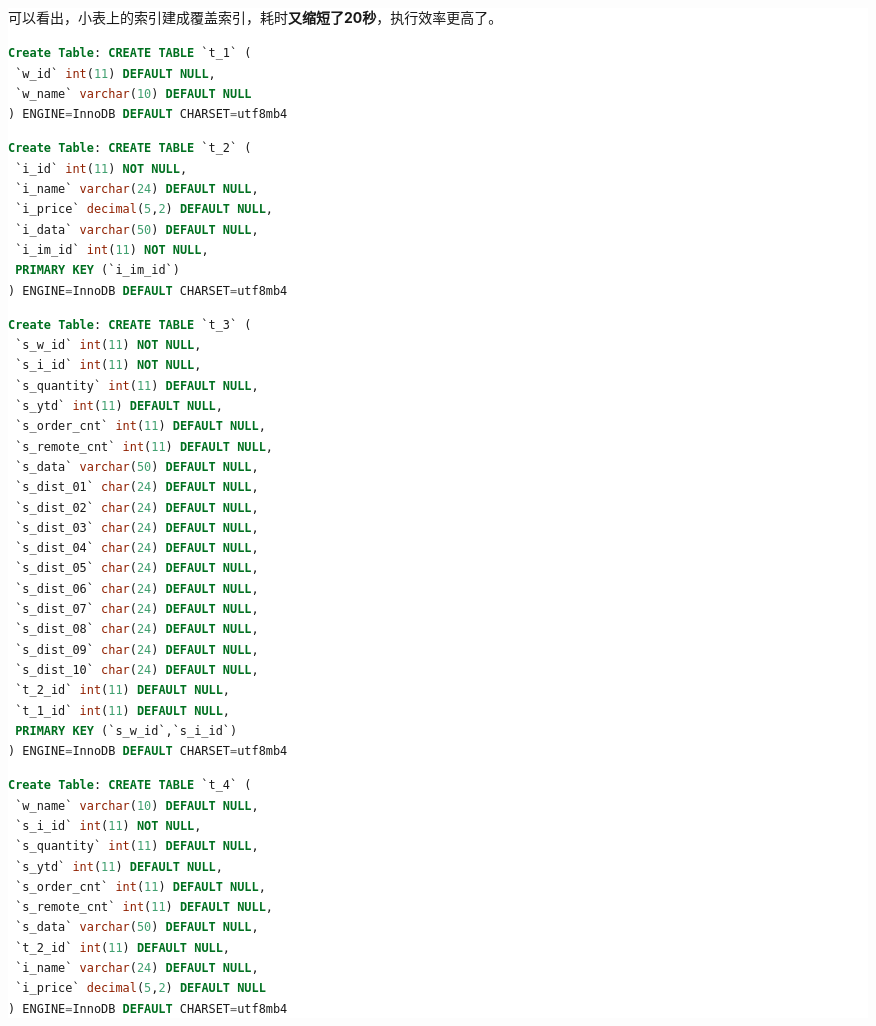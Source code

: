 可以看出，小表上的索引建成覆盖索引，耗时**又缩短了20秒**，执行效率更高了。

```sql
Create Table: CREATE TABLE `t_1` (
 `w_id` int(11) DEFAULT NULL,
 `w_name` varchar(10) DEFAULT NULL
) ENGINE=InnoDB DEFAULT CHARSET=utf8mb4
```

```sql
Create Table: CREATE TABLE `t_2` (
 `i_id` int(11) NOT NULL,
 `i_name` varchar(24) DEFAULT NULL,
 `i_price` decimal(5,2) DEFAULT NULL,
 `i_data` varchar(50) DEFAULT NULL,
 `i_im_id` int(11) NOT NULL,
 PRIMARY KEY (`i_im_id`)
) ENGINE=InnoDB DEFAULT CHARSET=utf8mb4
```

```sql
Create Table: CREATE TABLE `t_3` (
 `s_w_id` int(11) NOT NULL,
 `s_i_id` int(11) NOT NULL,
 `s_quantity` int(11) DEFAULT NULL,
 `s_ytd` int(11) DEFAULT NULL,
 `s_order_cnt` int(11) DEFAULT NULL,
 `s_remote_cnt` int(11) DEFAULT NULL,
 `s_data` varchar(50) DEFAULT NULL,
 `s_dist_01` char(24) DEFAULT NULL,
 `s_dist_02` char(24) DEFAULT NULL,
 `s_dist_03` char(24) DEFAULT NULL,
 `s_dist_04` char(24) DEFAULT NULL,
 `s_dist_05` char(24) DEFAULT NULL,
 `s_dist_06` char(24) DEFAULT NULL,
 `s_dist_07` char(24) DEFAULT NULL,
 `s_dist_08` char(24) DEFAULT NULL,
 `s_dist_09` char(24) DEFAULT NULL,
 `s_dist_10` char(24) DEFAULT NULL,
 `t_2_id` int(11) DEFAULT NULL,
 `t_1_id` int(11) DEFAULT NULL,
 PRIMARY KEY (`s_w_id`,`s_i_id`)
) ENGINE=InnoDB DEFAULT CHARSET=utf8mb4
```

```sql
Create Table: CREATE TABLE `t_4` (
 `w_name` varchar(10) DEFAULT NULL,
 `s_i_id` int(11) NOT NULL,
 `s_quantity` int(11) DEFAULT NULL,
 `s_ytd` int(11) DEFAULT NULL,
 `s_order_cnt` int(11) DEFAULT NULL,
 `s_remote_cnt` int(11) DEFAULT NULL,
 `s_data` varchar(50) DEFAULT NULL,
 `t_2_id` int(11) DEFAULT NULL,
 `i_name` varchar(24) DEFAULT NULL,
 `i_price` decimal(5,2) DEFAULT NULL
) ENGINE=InnoDB DEFAULT CHARSET=utf8mb4
```

